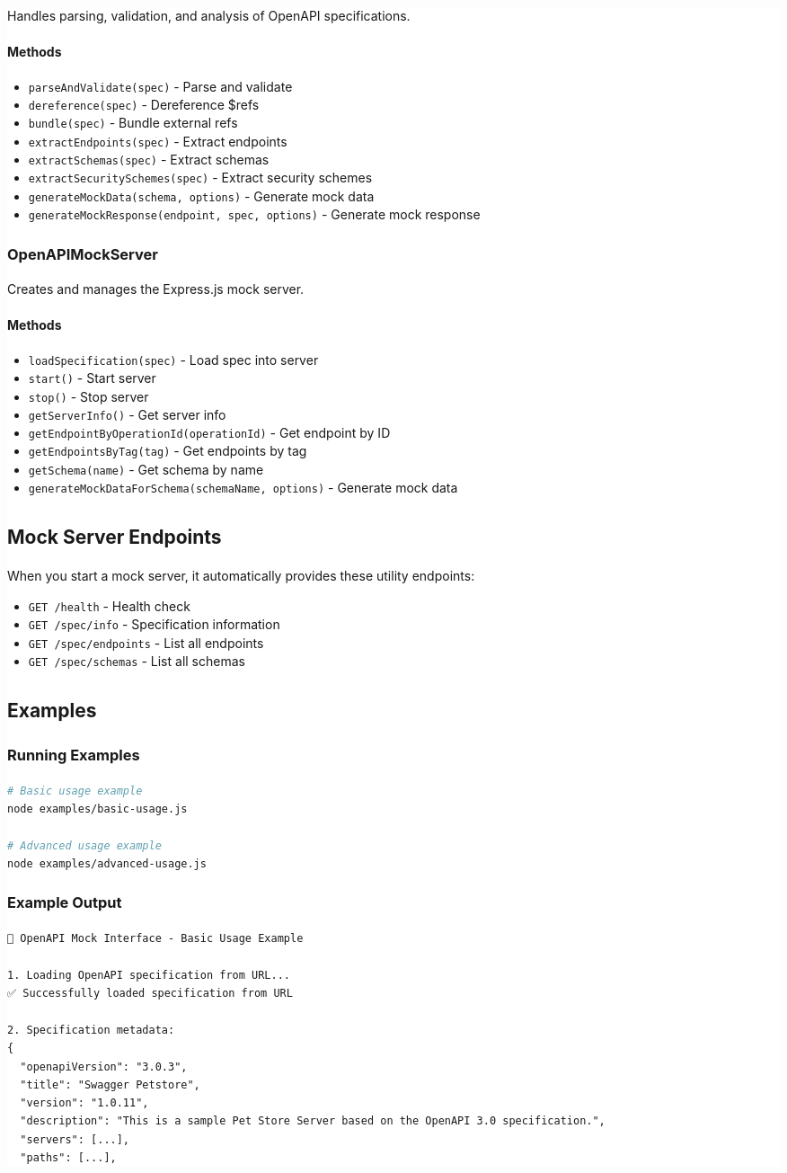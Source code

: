 Handles parsing, validation, and analysis of OpenAPI specifications.

#### Methods

- `parseAndValidate(spec)` - Parse and validate
- `dereference(spec)` - Dereference $refs
- `bundle(spec)` - Bundle external refs
- `extractEndpoints(spec)` - Extract endpoints
- `extractSchemas(spec)` - Extract schemas
- `extractSecuritySchemes(spec)` - Extract security schemes
- `generateMockData(schema, options)` - Generate mock data
- `generateMockResponse(endpoint, spec, options)` - Generate mock response

### OpenAPIMockServer

Creates and manages the Express.js mock server.

#### Methods

- `loadSpecification(spec)` - Load spec into server
- `start()` - Start server
- `stop()` - Stop server
- `getServerInfo()` - Get server info
- `getEndpointByOperationId(operationId)` - Get endpoint by ID
- `getEndpointsByTag(tag)` - Get endpoints by tag
- `getSchema(name)` - Get schema by name
- `generateMockDataForSchema(schemaName, options)` - Generate mock data

## Mock Server Endpoints

When you start a mock server, it automatically provides these utility endpoints:

- `GET /health` - Health check
- `GET /spec/info` - Specification information
- `GET /spec/endpoints` - List all endpoints
- `GET /spec/schemas` - List all schemas

## Examples

### Running Examples

```bash
# Basic usage example
node examples/basic-usage.js

# Advanced usage example
node examples/advanced-usage.js
```

### Example Output

```
🚀 OpenAPI Mock Interface - Basic Usage Example

1. Loading OpenAPI specification from URL...
✅ Successfully loaded specification from URL

2. Specification metadata:
{
  "openapiVersion": "3.0.3",
  "title": "Swagger Petstore",
  "version": "1.0.11",
  "description": "This is a sample Pet Store Server based on the OpenAPI 3.0 specification.",
  "servers": [...],
  "paths": [...],
```